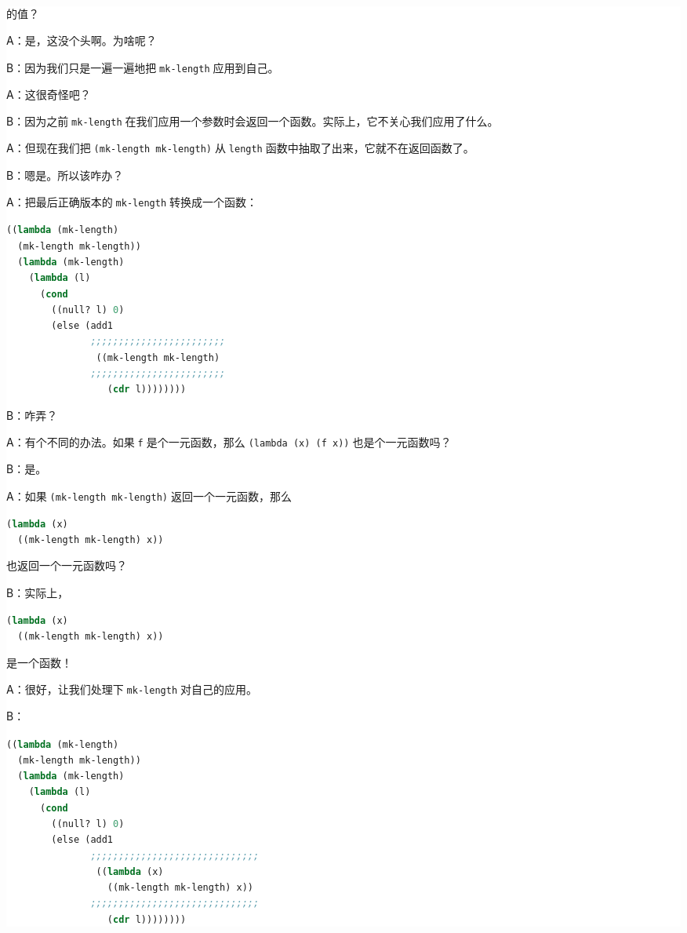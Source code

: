 的值？

A：是，这没个头啊。为啥呢？

B：因为我们只是一遍一遍地把 `mk-length` 应用到自己。

A：这很奇怪吧？

B：因为之前 `mk-length` 在我们应用一个参数时会返回一个函数。实际上，它不关心我们应用了什么。

A：但现在我们把 `(mk-length mk-length)` 从 `length` 函数中抽取了出来，它就不在返回函数了。

B：嗯是。所以该咋办？

A：把最后正确版本的 `mk-length` 转换成一个函数：

``` lisp
((lambda (mk-length)
  (mk-length mk-length))
  (lambda (mk-length)
    (lambda (l)
      (cond
        ((null? l) 0)
        (else (add1
               ;;;;;;;;;;;;;;;;;;;;;;;;
                ((mk-length mk-length)
               ;;;;;;;;;;;;;;;;;;;;;;;;
                  (cdr l))))))))
```

B：咋弄？

A：有个不同的办法。如果 `f` 是个一元函数，那么 `(lambda (x) (f x))` 也是个一元函数吗？

B：是。

A：如果 `(mk-length mk-length)` 返回一个一元函数，那么

``` lisp
(lambda (x)
  ((mk-length mk-length) x))
```

也返回一个一元函数吗？

B：实际上，

``` lisp
(lambda (x)
  ((mk-length mk-length) x))
```

是一个函数！

A：很好，让我们处理下 `mk-length` 对自己的应用。

B：

``` lisp
((lambda (mk-length)
  (mk-length mk-length))
  (lambda (mk-length)
    (lambda (l)
      (cond
        ((null? l) 0)
        (else (add1
               ;;;;;;;;;;;;;;;;;;;;;;;;;;;;;;
                ((lambda (x)
                  ((mk-length mk-length) x))
               ;;;;;;;;;;;;;;;;;;;;;;;;;;;;;;
                  (cdr l))))))))
```
